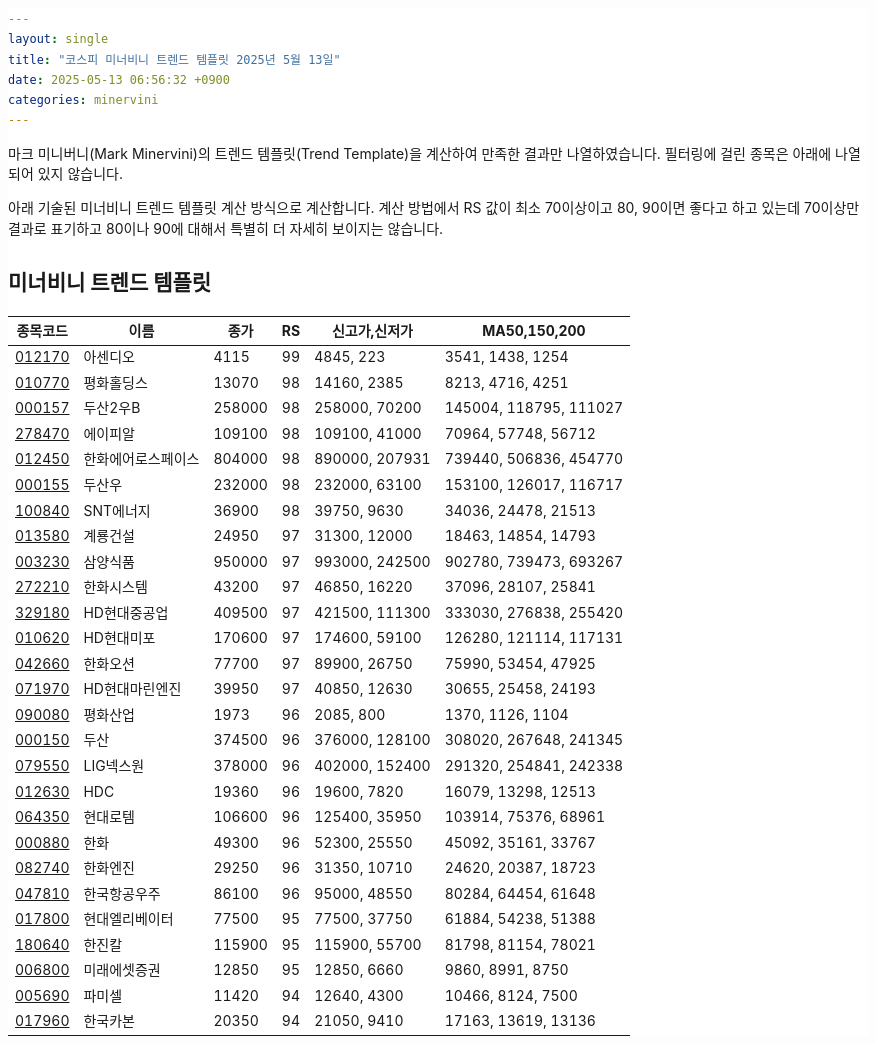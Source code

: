```yaml
---
layout: single
title: "코스피 미너비니 트렌드 템플릿 2025년 5월 13일"
date: 2025-05-13 06:56:32 +0900
categories: minervini
---
```

마크 미니버니(Mark Minervini)의 트렌드 템플릿(Trend Template)을 계산하여 만족한 결과만 나열하였습니다. 필터링에 걸린 종목은 아래에 나열되어 있지 않습니다.

아래 기술된 미너비니 트렌드 템플릿 계산 방식으로 계산합니다. 계산 방법에서 RS 값이 최소 70이상이고 80, 90이면 좋다고 하고 있는데 70이상만 결과로 표기하고 80이나 90에 대해서 특별히 더 자세히 보이지는 않습니다.

## 미너비니 트렌드 템플릿

|종목코드|이름|종가|RS|신고가,신저가|MA50,150,200|
|------|---|---|--|---------|------------|
|[012170](https://finance.daum.net/quotes/A012170)|아센디오|4115|99|4845, 223|3541, 1438, 1254|
|[010770](https://finance.daum.net/quotes/A010770)|평화홀딩스|13070|98|14160, 2385|8213, 4716, 4251|
|[000157](https://finance.daum.net/quotes/A000157)|두산2우B|258000|98|258000, 70200|145004, 118795, 111027|
|[278470](https://finance.daum.net/quotes/A278470)|에이피알|109100|98|109100, 41000|70964, 57748, 56712|
|[012450](https://finance.daum.net/quotes/A012450)|한화에어로스페이스|804000|98|890000, 207931|739440, 506836, 454770|
|[000155](https://finance.daum.net/quotes/A000155)|두산우|232000|98|232000, 63100|153100, 126017, 116717|
|[100840](https://finance.daum.net/quotes/A100840)|SNT에너지|36900|98|39750, 9630|34036, 24478, 21513|
|[013580](https://finance.daum.net/quotes/A013580)|계룡건설|24950|97|31300, 12000|18463, 14854, 14793|
|[003230](https://finance.daum.net/quotes/A003230)|삼양식품|950000|97|993000, 242500|902780, 739473, 693267|
|[272210](https://finance.daum.net/quotes/A272210)|한화시스템|43200|97|46850, 16220|37096, 28107, 25841|
|[329180](https://finance.daum.net/quotes/A329180)|HD현대중공업|409500|97|421500, 111300|333030, 276838, 255420|
|[010620](https://finance.daum.net/quotes/A010620)|HD현대미포|170600|97|174600, 59100|126280, 121114, 117131|
|[042660](https://finance.daum.net/quotes/A042660)|한화오션|77700|97|89900, 26750|75990, 53454, 47925|
|[071970](https://finance.daum.net/quotes/A071970)|HD현대마린엔진|39950|97|40850, 12630|30655, 25458, 24193|
|[090080](https://finance.daum.net/quotes/A090080)|평화산업|1973|96|2085, 800|1370, 1126, 1104|
|[000150](https://finance.daum.net/quotes/A000150)|두산|374500|96|376000, 128100|308020, 267648, 241345|
|[079550](https://finance.daum.net/quotes/A079550)|LIG넥스원|378000|96|402000, 152400|291320, 254841, 242338|
|[012630](https://finance.daum.net/quotes/A012630)|HDC|19360|96|19600, 7820|16079, 13298, 12513|
|[064350](https://finance.daum.net/quotes/A064350)|현대로템|106600|96|125400, 35950|103914, 75376, 68961|
|[000880](https://finance.daum.net/quotes/A000880)|한화|49300|96|52300, 25550|45092, 35161, 33767|
|[082740](https://finance.daum.net/quotes/A082740)|한화엔진|29250|96|31350, 10710|24620, 20387, 18723|
|[047810](https://finance.daum.net/quotes/A047810)|한국항공우주|86100|96|95000, 48550|80284, 64454, 61648|
|[017800](https://finance.daum.net/quotes/A017800)|현대엘리베이터|77500|95|77500, 37750|61884, 54238, 51388|
|[180640](https://finance.daum.net/quotes/A180640)|한진칼|115900|95|115900, 55700|81798, 81154, 78021|
|[006800](https://finance.daum.net/quotes/A006800)|미래에셋증권|12850|95|12850, 6660|9860, 8991, 8750|
|[005690](https://finance.daum.net/quotes/A005690)|파미셀|11420|94|12640, 4300|10466, 8124, 7500|
|[017960](https://finance.daum.net/quotes/A017960)|한국카본|20350|94|21050, 9410|17163, 13619, 13136|